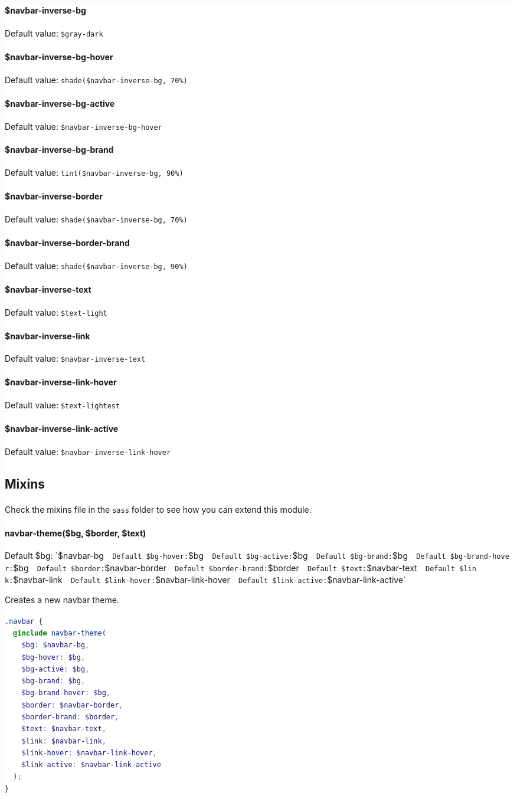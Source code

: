 #### $navbar-inverse-bg
Default value: `$gray-dark`  

#### $navbar-inverse-bg-hover
Default value: `shade($navbar-inverse-bg, 70%)`  

#### $navbar-inverse-bg-active
Default value: `$navbar-inverse-bg-hover`  

#### $navbar-inverse-bg-brand
Default value: `tint($navbar-inverse-bg, 90%)`  

#### $navbar-inverse-border
Default value: `shade($navbar-inverse-bg, 70%)`  

#### $navbar-inverse-border-brand
Default value: `shade($navbar-inverse-bg, 90%)`  

#### $navbar-inverse-text
Default value: `$text-light`  

#### $navbar-inverse-link
Default value: `$navbar-inverse-text`  

#### $navbar-inverse-link-hover
Default value: `$text-lightest`  

#### $navbar-inverse-link-active
Default value: `$navbar-inverse-link-hover`  


## Mixins
Check the mixins file in the `sass` folder to see how you can extend this module.

#### navbar-theme($bg, $border, $text)
Default $bg: `$navbar-bg`  
Default $bg-hover: `$bg`  
Default $bg-active: `$bg`  
Default $bg-brand: `$bg`  
Default $bg-brand-hover: `$bg`  
Default $border: `$navbar-border`  
Default $border-brand: `$border`  
Default $text: `$navbar-text`  
Default $link: `$navbar-link`  
Default $link-hover: `$navbar-link-hover`  
Default $link-active: `$navbar-link-active`  

Creates a new navbar theme.

```scss
.navbar {
  @include navbar-theme(
    $bg: $navbar-bg,
    $bg-hover: $bg,
    $bg-active: $bg,
    $bg-brand: $bg,
    $bg-brand-hover: $bg,
    $border: $navbar-border,
    $border-brand: $border,
    $text: $navbar-text,
    $link: $navbar-link,
    $link-hover: $navbar-link-hover,
    $link-active: $navbar-link-active
  );
}
```